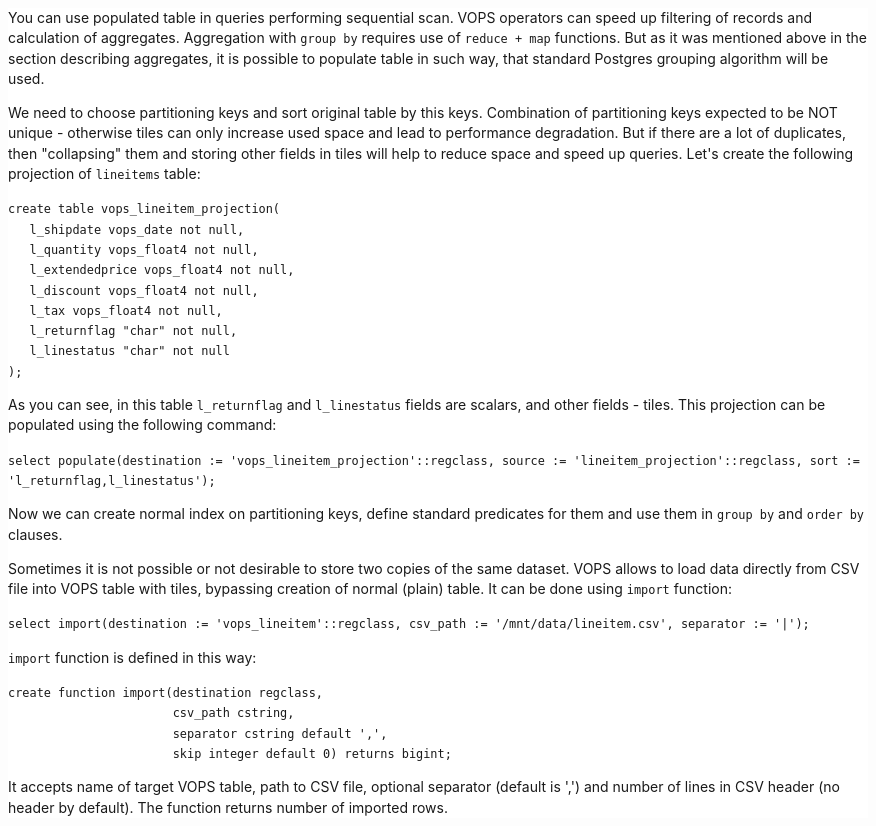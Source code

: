 You can use populated table in queries performing sequential scan. VOPS
operators can speed up filtering of records and calculation of
aggregates. Aggregation with `group by` requires use of `reduce + map`
functions. But as it was mentioned above in the section describing
aggregates, it is possible to populate table in such way, that standard
Postgres grouping algorithm will be used.

We need to choose partitioning keys and sort original table by this
keys. Combination of partitioning keys expected to be NOT unique -
otherwise tiles can only increase used space and lead to performance
degradation. But if there are a lot of duplicates, then "collapsing"
them and storing other fields in tiles will help to reduce space and
speed up queries. Let's create the following projection of `lineitems`
table:

    create table vops_lineitem_projection(                                                                                    
       l_shipdate vops_date not null,
       l_quantity vops_float4 not null,
       l_extendedprice vops_float4 not null,
       l_discount vops_float4 not null,
       l_tax vops_float4 not null,
       l_returnflag "char" not null,
       l_linestatus "char" not null
    );

As you can see, in this table `l_returnflag` and `l_linestatus` fields
are scalars, and other fields - tiles. This projection can be populated
using the following
    command:

    select populate(destination := 'vops_lineitem_projection'::regclass, source := 'lineitem_projection'::regclass, sort := 'l_returnflag,l_linestatus');

Now we can create normal index on partitioning keys, define standard
predicates for them and use them in `group by` and `order by` clauses.

Sometimes it is not possible or not desirable to store two copies of the
same dataset. VOPS allows to load data directly from CSV file into VOPS
table with tiles, bypassing creation of normal (plain) table. It can be
done using `import`
    function:

    select import(destination := 'vops_lineitem'::regclass, csv_path := '/mnt/data/lineitem.csv', separator := '|');

`import` function is defined in this way:

    create function import(destination regclass, 
                           csv_path cstring, 
                           separator cstring default ',', 
                           skip integer default 0) returns bigint;

It accepts name of target VOPS table, path to CSV file, optional
separator (default is ',') and number of lines in CSV header (no header
by default). The function returns number of imported rows.
